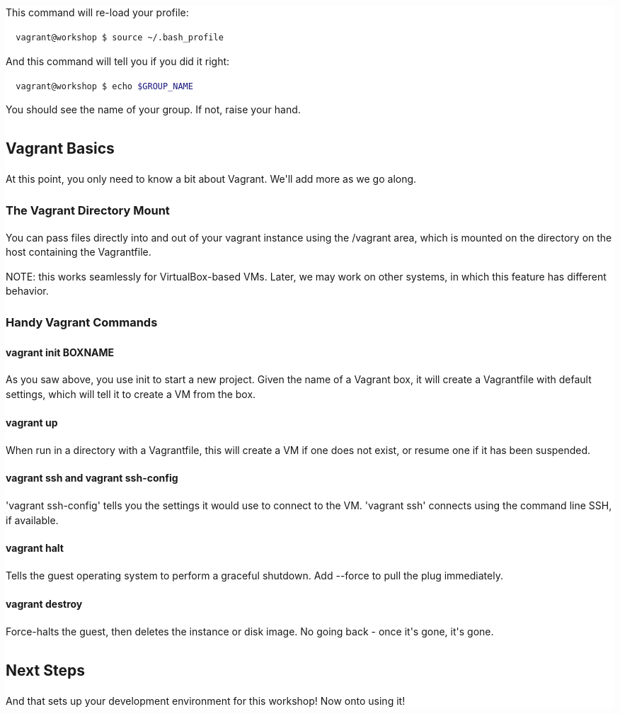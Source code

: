This command will re-load your profile:

```bash
  vagrant@workshop $ source ~/.bash_profile
```

And this command will tell you if you did it right:

```bash
  vagrant@workshop $ echo $GROUP_NAME
```

You should see the name of your group.  If not, raise your hand.

## Vagrant Basics

At this point, you only need to know a bit about Vagrant.  We'll add more as we go along.

### The Vagrant Directory Mount

You can pass files directly into and out of your vagrant instance using the /vagrant area, which is mounted on the directory on the host containing the Vagrantfile.

NOTE: this works seamlessly for VirtualBox-based VMs.  Later, we may work on other systems, in which this feature has different behavior.

### Handy Vagrant Commands

#### vagrant init BOXNAME

As you saw above, you use init to start a new project.  Given the name of a Vagrant box, it will create a Vagrantfile with default settings, which will tell it to create a VM from the box.

#### vagrant up

When run in a directory with a Vagrantfile, this will create a VM if one does not exist, or resume one if it has been suspended.

#### vagrant ssh and vagrant ssh-config

'vagrant ssh-config' tells you the settings it would use to connect to the VM.  'vagrant ssh' connects using the command line SSH, if available.

#### vagrant halt

Tells the guest operating system to perform a graceful shutdown.  Add --force to pull the plug immediately.

#### vagrant destroy

Force-halts the guest, then deletes the instance or disk image.  No going back - once it's gone, it's gone.

## Next Steps

And that sets up your development environment for this workshop!  Now onto using it!
